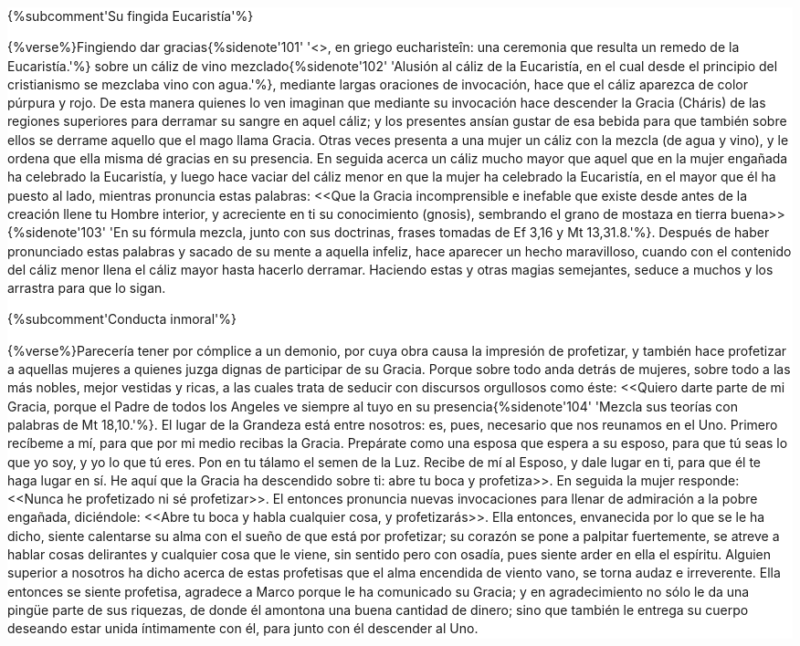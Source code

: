{%subcomment'Su fingida Eucaristía'%}

{%verse%}Fingiendo dar gracias{%sidenote'101' '<<Dar gracias>>, en griego eucharisteîn: una ceremonia que resulta un remedo de la Eucaristía.'%} sobre un cáliz de vino mezclado{%sidenote'102' 'Alusión al cáliz de la Eucaristía, en el cual desde el principio del cristianismo se mezclaba vino con agua.'%}, mediante largas oraciones de invocación, hace que el cáliz aparezca de color púrpura y rojo. De esta manera quienes lo ven imaginan que mediante su invocación hace descender la Gracia (Cháris) de las regiones superiores para derramar su sangre en aquel cáliz; y los presentes ansían gustar de esa bebida para que también sobre ellos se derrame aquello que el mago llama Gracia. Otras veces presenta a una mujer un cáliz con la mezcla (de agua y vino), y le ordena que ella misma dé gracias en su presencia. En seguida acerca un cáliz mucho mayor que aquel que en la mujer engañada ha celebrado la Eucaristía, y luego hace vaciar del cáliz menor en que la mujer ha celebrado la Eucaristía, en el mayor que él ha puesto al lado, mientras pronuncia estas palabras: <<Que la Gracia incomprensible e inefable que existe desde antes de la creación llene tu Hombre interior, y acreciente en ti su conocimiento (gnosis), sembrando el grano de mostaza en tierra buena>>{%sidenote'103' 'En su fórmula mezcla, junto con sus doctrinas, frases tomadas de Ef 3,16 y Mt 13,31.8.'%}. Después de haber pronunciado estas palabras y sacado de su mente a aquella infeliz, hace aparecer un hecho maravilloso, cuando con el contenido del cáliz menor llena el cáliz mayor hasta hacerlo derramar. Haciendo estas y otras magias semejantes, seduce a muchos y los arrastra para que lo sigan.

{%subcomment'Conducta inmoral'%}

{%verse%}Parecería tener por cómplice a un demonio, por cuya obra causa la impresión de profetizar, y también hace profetizar a aquellas mujeres a quienes juzga dignas de participar de su Gracia. Porque sobre todo anda detrás de mujeres, sobre todo a las más nobles, mejor vestidas y ricas, a las cuales trata de seducir con discursos orgullosos como éste: <<Quiero darte parte de mi Gracia, porque el Padre de todos los Angeles ve siempre al tuyo en su presencia{%sidenote'104' 'Mezcla sus teorías con palabras de Mt 18,10.'%}. El lugar de la Grandeza está entre nosotros: es, pues, necesario que nos reunamos en el Uno. Primero recíbeme a mí, para que por mi medio recibas la Gracia. Prepárate como una esposa que espera a su esposo, para que tú seas lo que yo soy, y yo lo que tú eres. Pon en tu tálamo el semen de la Luz. Recibe de mí al Esposo, y dale lugar en ti, para que él te haga lugar en sí. He aquí que la Gracia ha descendido sobre ti: abre tu boca y profetiza>>. En seguida la mujer responde: <<Nunca he profetizado ni sé profetizar>>. El entonces pronuncia nuevas invocaciones para llenar de admiración a la pobre engañada, diciéndole: <<Abre tu boca y habla cualquier cosa, y profetizarás>>. Ella entonces, envanecida por lo que se le ha dicho, siente calentarse su alma con el sueño de que está por profetizar; su corazón se pone a palpitar fuertemente, se atreve a hablar cosas delirantes y cualquier cosa que le viene, sin sentido pero con osadía, pues siente arder en ella el espíritu. Alguien superior a nosotros ha dicho acerca de estas profetisas que el alma encendida de viento vano, se torna audaz e irreverente. Ella entonces se siente profetisa, agradece a Marco porque le ha comunicado su Gracia; y en agradecimiento no sólo le da una pingüe parte de sus riquezas, de donde él amontona una buena cantidad de dinero; sino que también le entrega su cuerpo deseando estar unida íntimamente con él, para junto con él descender al Uno.


